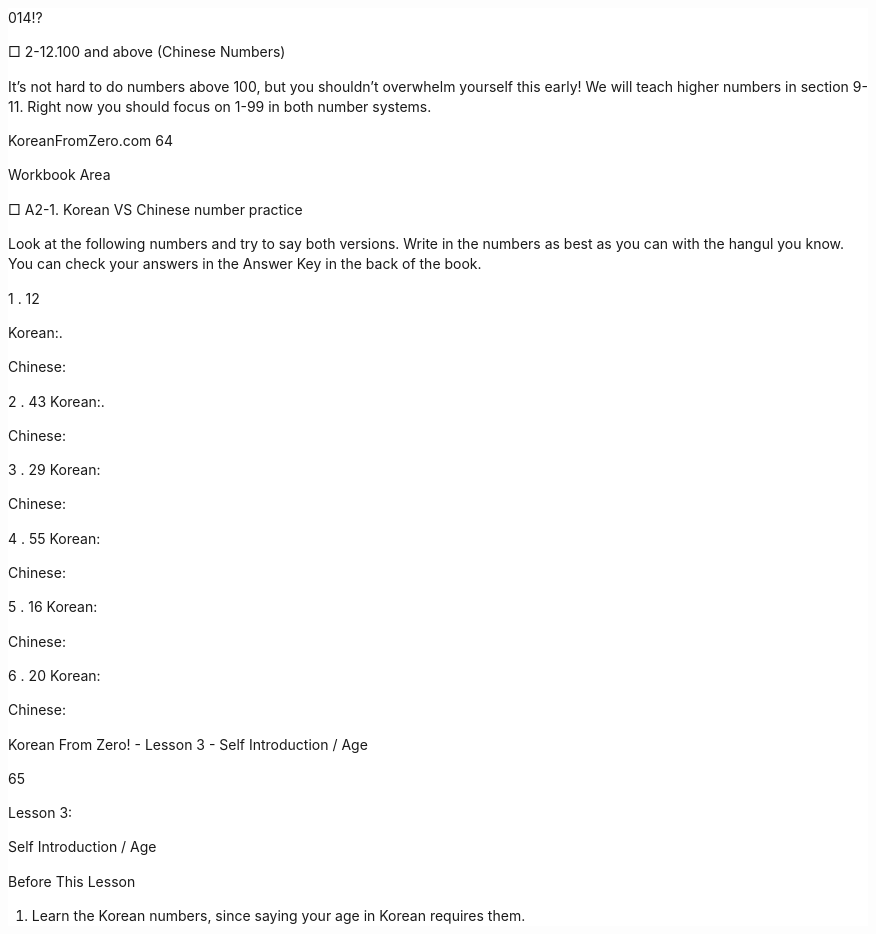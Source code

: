 014!?

□ 2-12.100 and above (Chinese Numbers)

It’s not hard to do numbers above 100, but you shouldn’t overwhelm yourself this early!
We will teach higher numbers in section 9-11. Right now you should focus on 1-99 in both
number systems.

KoreanFromZero.com 64

Workbook Area

□ A2-1. Korean VS Chinese number practice

Look at the following numbers and try to say both versions. Write in the numbers as best as
you can with the hangul you know. You can check your answers in the Answer Key in the
back of the book.

1 . 12

Korean:.

Chinese:

2 . 43
Korean:.

Chinese:

3 . 29
Korean:

Chinese:

4 . 55
Korean:

Chinese:

5 . 16
Korean:

Chinese:

6 . 20
Korean:

Chinese:

Korean From Zero! - Lesson 3 - Self Introduction / Age

65

Lesson 3:

Self Introduction /
Age

Before This Lesson

1. Learn the Korean numbers, since saying your age
   in Korean requires them.
